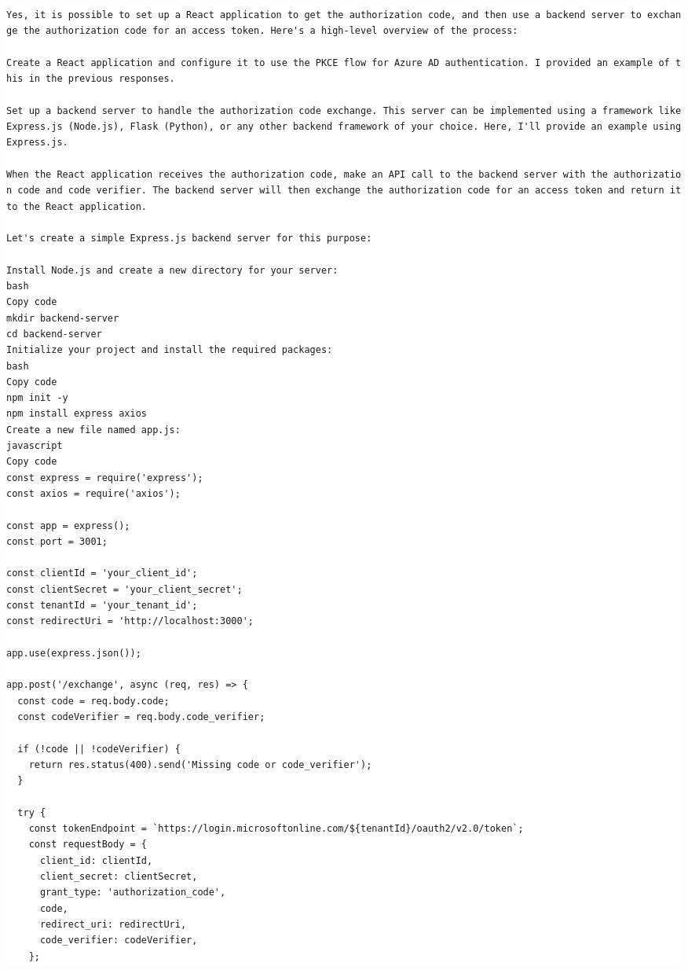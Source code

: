 
```
Yes, it is possible to set up a React application to get the authorization code, and then use a backend server to exchange the authorization code for an access token. Here's a high-level overview of the process:

Create a React application and configure it to use the PKCE flow for Azure AD authentication. I provided an example of this in the previous responses.

Set up a backend server to handle the authorization code exchange. This server can be implemented using a framework like Express.js (Node.js), Flask (Python), or any other backend framework of your choice. Here, I'll provide an example using Express.js.

When the React application receives the authorization code, make an API call to the backend server with the authorization code and code verifier. The backend server will then exchange the authorization code for an access token and return it to the React application.

Let's create a simple Express.js backend server for this purpose:

Install Node.js and create a new directory for your server:
bash
Copy code
mkdir backend-server
cd backend-server
Initialize your project and install the required packages:
bash
Copy code
npm init -y
npm install express axios
Create a new file named app.js:
javascript
Copy code
const express = require('express');
const axios = require('axios');

const app = express();
const port = 3001;

const clientId = 'your_client_id';
const clientSecret = 'your_client_secret';
const tenantId = 'your_tenant_id';
const redirectUri = 'http://localhost:3000';

app.use(express.json());

app.post('/exchange', async (req, res) => {
  const code = req.body.code;
  const codeVerifier = req.body.code_verifier;

  if (!code || !codeVerifier) {
    return res.status(400).send('Missing code or code_verifier');
  }

  try {
    const tokenEndpoint = `https://login.microsoftonline.com/${tenantId}/oauth2/v2.0/token`;
    const requestBody = {
      client_id: clientId,
      client_secret: clientSecret,
      grant_type: 'authorization_code',
      code,
      redirect_uri: redirectUri,
      code_verifier: codeVerifier,
    };

```